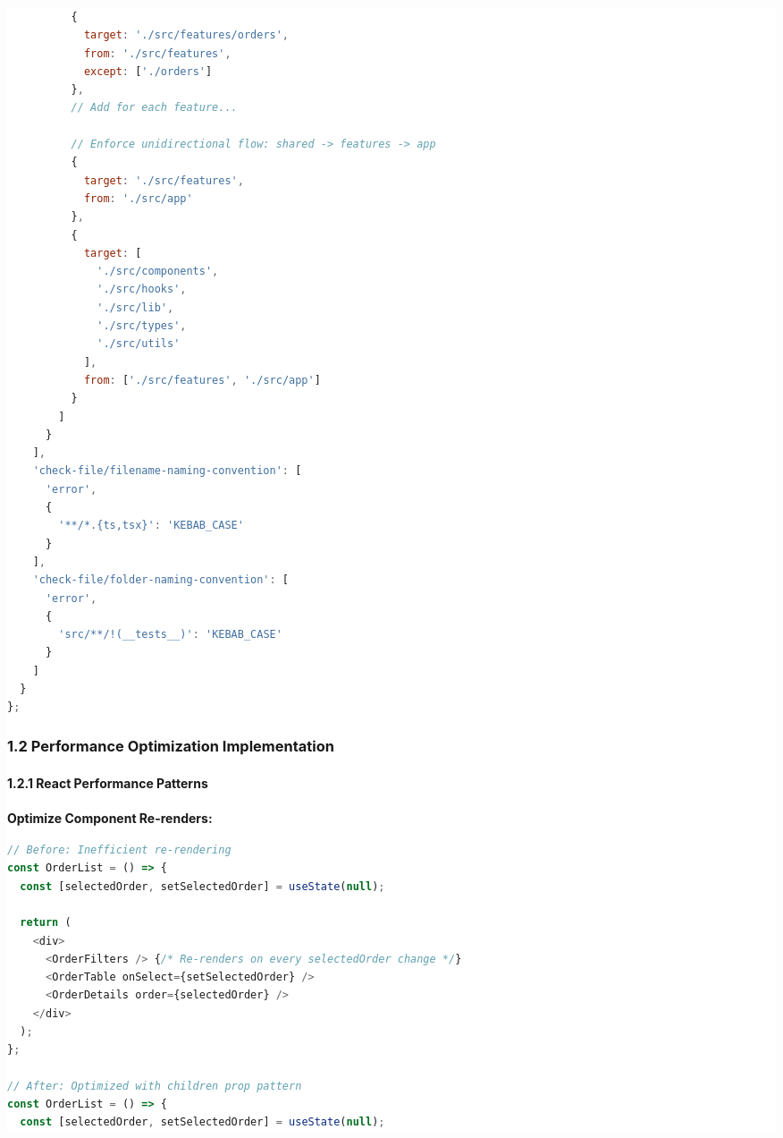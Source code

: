 ```javascript
          {
            target: './src/features/orders',
            from: './src/features', 
            except: ['./orders']
          },
          // Add for each feature...
          
          // Enforce unidirectional flow: shared -> features -> app
          {
            target: './src/features',
            from: './src/app'
          },
          {
            target: [
              './src/components',
              './src/hooks',
              './src/lib',
              './src/types',
              './src/utils'
            ],
            from: ['./src/features', './src/app']
          }
        ]
      }
    ],
    'check-file/filename-naming-convention': [
      'error',
      {
        '**/*.{ts,tsx}': 'KEBAB_CASE'
      }
    ],
    'check-file/folder-naming-convention': [
      'error',
      {
        'src/**/!(__tests__)': 'KEBAB_CASE'
      }
    ]
  }
};
```

### 1.2 Performance Optimization Implementation

#### **1.2.1 React Performance Patterns**

**Optimize Component Re-renders:**
```typescript
// Before: Inefficient re-rendering
const OrderList = () => {
  const [selectedOrder, setSelectedOrder] = useState(null);
  
  return (
    <div>
      <OrderFilters /> {/* Re-renders on every selectedOrder change */}
      <OrderTable onSelect={setSelectedOrder} />
      <OrderDetails order={selectedOrder} />
    </div>
  );
};

// After: Optimized with children prop pattern
const OrderList = () => {
  const [selectedOrder, setSelectedOrder] = useState(null);
```
